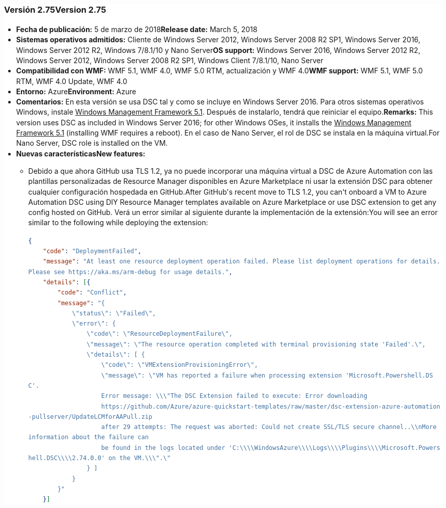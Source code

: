 ### <a name="version-275"></a><span data-ttu-id="932d2-134">Versión 2.75</span><span class="sxs-lookup"><span data-stu-id="932d2-134">Version 2.75</span></span>

- <span data-ttu-id="932d2-135">**Fecha de publicación:** 5 de marzo de 2018</span><span class="sxs-lookup"><span data-stu-id="932d2-135">**Release date:** March 5, 2018</span></span>
- <span data-ttu-id="932d2-136">**Sistemas operativos admitidos:** Cliente de Windows Server 2012, Windows Server 2008 R2 SP1, Windows Server 2016, Windows Server 2012 R2, Windows 7/8.1/10 y Nano Server</span><span class="sxs-lookup"><span data-stu-id="932d2-136">**OS support:** Windows Server 2016, Windows Server 2012 R2, Windows Server 2012, Windows Server 2008 R2 SP1, Windows Client 7/8.1/10, Nano Server</span></span>
- <span data-ttu-id="932d2-137">**Compatibilidad con WMF:** WMF 5.1, WMF 4.0, WMF 5.0 RTM, actualización y WMF 4.0</span><span class="sxs-lookup"><span data-stu-id="932d2-137">**WMF support:** WMF 5.1, WMF 5.0 RTM, WMF 4.0 Update, WMF 4.0</span></span>
- <span data-ttu-id="932d2-138">**Entorno:** Azure</span><span class="sxs-lookup"><span data-stu-id="932d2-138">**Environment:** Azure</span></span>
- <span data-ttu-id="932d2-139">**Comentarios:** En esta versión se usa DSC tal y como se incluye en Windows Server 2016. Para otros sistemas operativos Windows, instale [Windows Management Framework 5.1](https://blogs.msdn.microsoft.com/powershell/2016/12/06/wmf-5-1-releasing-january-2017/). Después de instalarlo, tendrá que reiniciar el equipo.</span><span class="sxs-lookup"><span data-stu-id="932d2-139">**Remarks:** This version uses DSC as included in Windows Server 2016; for other Windows OSes, it installs the [Windows Management Framework 5.1](https://blogs.msdn.microsoft.com/powershell/2016/12/06/wmf-5-1-releasing-january-2017/) (installing WMF requires a reboot).</span></span> <span data-ttu-id="932d2-140">En el caso de Nano Server, el rol de DSC se instala en la máquina virtual.</span><span class="sxs-lookup"><span data-stu-id="932d2-140">For Nano Server, DSC role is installed on the VM.</span></span>
- <span data-ttu-id="932d2-141">**Nuevas características**</span><span class="sxs-lookup"><span data-stu-id="932d2-141">**New features:**</span></span>
  - <span data-ttu-id="932d2-142">Debido a que ahora GitHub usa TLS 1.2, ya no puede incorporar una máquina virtual a DSC de Azure Automation con las plantillas personalizadas de Resource Manager disponibles en Azure Marketplace ni usar la extensión DSC para obtener cualquier configuración hospedada en GitHub.</span><span class="sxs-lookup"><span data-stu-id="932d2-142">After GitHub's recent move to TLS 1.2, you can't onboard a VM to Azure Automation DSC using DIY Resource Manager templates available on Azure Marketplace or use DSC extension to get any config hosted on GitHub.</span></span> <span data-ttu-id="932d2-143">Verá un error similar al siguiente durante la implementación de la extensión:</span><span class="sxs-lookup"><span data-stu-id="932d2-143">You will see an error similar to the following while deploying the extension:</span></span>

    ```json
    {
        "code": "DeploymentFailed",
        "message": "At least one resource deployment operation failed. Please list deployment operations for details. Please see https://aka.ms/arm-debug for usage details.",
        "details": [{
            "code": "Conflict",
            "message": "{
                \"status\": \"Failed\",
                \"error\": {
                    \"code\": \"ResourceDeploymentFailure\",
                    \"message\": \"The resource operation completed with terminal provisioning state 'Failed'.\",
                    \"details\": [ {
                        \"code\": \"VMExtensionProvisioningError\",
                        \"message\": \"VM has reported a failure when processing extension 'Microsoft.Powershell.DSC'.
                        Error message: \\\"The DSC Extension failed to execute: Error downloading
                        https://github.com/Azure/azure-quickstart-templates/raw/master/dsc-extension-azure-automation-pullserver/UpdateLCMforAAPull.zip
                        after 29 attempts: The request was aborted: Could not create SSL/TLS secure channel..\\nMore information about the failure can
                        be found in the logs located under 'C:\\\\WindowsAzure\\\\Logs\\\\Plugins\\\\Microsoft.Powershell.DSC\\\\2.74.0.0' on the VM.\\\".\"
                    } ]
                }
            }"
        }]